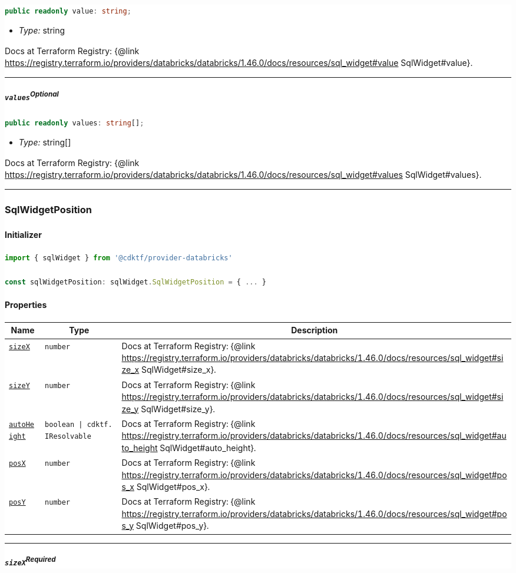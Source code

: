 ```typescript
public readonly value: string;
```

- *Type:* string

Docs at Terraform Registry: {@link https://registry.terraform.io/providers/databricks/databricks/1.46.0/docs/resources/sql_widget#value SqlWidget#value}.

---

##### `values`<sup>Optional</sup> <a name="values" id="@cdktf/provider-databricks.sqlWidget.SqlWidgetParameter.property.values"></a>

```typescript
public readonly values: string[];
```

- *Type:* string[]

Docs at Terraform Registry: {@link https://registry.terraform.io/providers/databricks/databricks/1.46.0/docs/resources/sql_widget#values SqlWidget#values}.

---

### SqlWidgetPosition <a name="SqlWidgetPosition" id="@cdktf/provider-databricks.sqlWidget.SqlWidgetPosition"></a>

#### Initializer <a name="Initializer" id="@cdktf/provider-databricks.sqlWidget.SqlWidgetPosition.Initializer"></a>

```typescript
import { sqlWidget } from '@cdktf/provider-databricks'

const sqlWidgetPosition: sqlWidget.SqlWidgetPosition = { ... }
```

#### Properties <a name="Properties" id="Properties"></a>

| **Name** | **Type** | **Description** |
| --- | --- | --- |
| <code><a href="#@cdktf/provider-databricks.sqlWidget.SqlWidgetPosition.property.sizeX">sizeX</a></code> | <code>number</code> | Docs at Terraform Registry: {@link https://registry.terraform.io/providers/databricks/databricks/1.46.0/docs/resources/sql_widget#size_x SqlWidget#size_x}. |
| <code><a href="#@cdktf/provider-databricks.sqlWidget.SqlWidgetPosition.property.sizeY">sizeY</a></code> | <code>number</code> | Docs at Terraform Registry: {@link https://registry.terraform.io/providers/databricks/databricks/1.46.0/docs/resources/sql_widget#size_y SqlWidget#size_y}. |
| <code><a href="#@cdktf/provider-databricks.sqlWidget.SqlWidgetPosition.property.autoHeight">autoHeight</a></code> | <code>boolean \| cdktf.IResolvable</code> | Docs at Terraform Registry: {@link https://registry.terraform.io/providers/databricks/databricks/1.46.0/docs/resources/sql_widget#auto_height SqlWidget#auto_height}. |
| <code><a href="#@cdktf/provider-databricks.sqlWidget.SqlWidgetPosition.property.posX">posX</a></code> | <code>number</code> | Docs at Terraform Registry: {@link https://registry.terraform.io/providers/databricks/databricks/1.46.0/docs/resources/sql_widget#pos_x SqlWidget#pos_x}. |
| <code><a href="#@cdktf/provider-databricks.sqlWidget.SqlWidgetPosition.property.posY">posY</a></code> | <code>number</code> | Docs at Terraform Registry: {@link https://registry.terraform.io/providers/databricks/databricks/1.46.0/docs/resources/sql_widget#pos_y SqlWidget#pos_y}. |

---

##### `sizeX`<sup>Required</sup> <a name="sizeX" id="@cdktf/provider-databricks.sqlWidget.SqlWidgetPosition.property.sizeX"></a>
